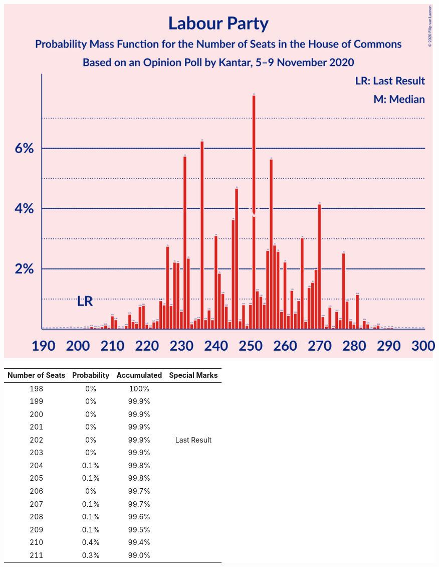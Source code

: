 ![Graph with seats probability mass function not yet produced](2020-11-09-Kantar-seats-pmf-labourparty.png "Seats Probability Mass Function")

| Number of Seats | Probability | Accumulated | Special Marks |
|:---------------:|:-----------:|:-----------:|:-------------:|
| 198 | 0% | 100% |  |
| 199 | 0% | 99.9% |  |
| 200 | 0% | 99.9% |  |
| 201 | 0% | 99.9% |  |
| 202 | 0% | 99.9% | Last Result |
| 203 | 0% | 99.9% |  |
| 204 | 0.1% | 99.8% |  |
| 205 | 0.1% | 99.8% |  |
| 206 | 0% | 99.7% |  |
| 207 | 0.1% | 99.7% |  |
| 208 | 0.1% | 99.6% |  |
| 209 | 0.1% | 99.5% |  |
| 210 | 0.4% | 99.4% |  |
| 211 | 0.3% | 99.0% |  |